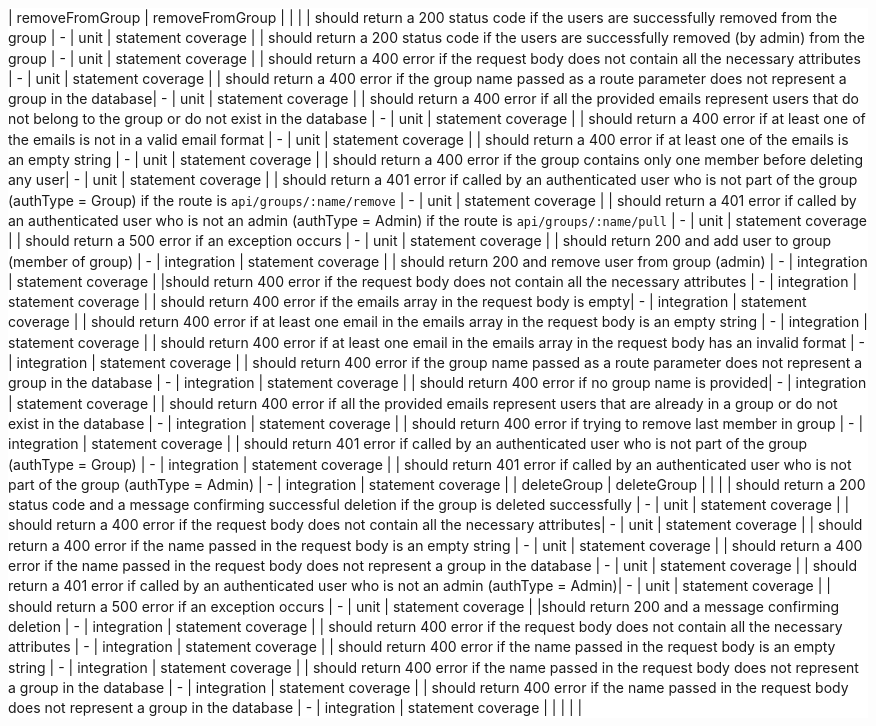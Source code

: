 | removeFromGroup | removeFromGroup |  |  |
| should return a 200 status code if the users are successfully removed from the group | - | unit | statement coverage |
| should return a 200 status code if the users are successfully removed (by admin) from the group | - | unit | statement coverage |
| should return a 400 error if the request body does not contain all the necessary attributes | - | unit | statement coverage |
| should return a 400 error if the group name passed as a route parameter does not represent a group in the database| - | unit | statement coverage |
| should return a 400 error if all the provided emails represent users that do not belong to the group or do not exist in the database | - | unit | statement coverage |
| should return a 400 error if at least one of the emails is not in a valid email format | - | unit | statement coverage |
| should return a 400 error if at least one of the emails is an empty string | - | unit | statement coverage |
| should return a 400 error if the group contains only one member before deleting any user| - | unit | statement coverage |
| should return a 401 error if called by an authenticated user who is not part of the group (authType = Group) if the route is `api/groups/:name/remove` | - | unit | statement coverage |
| should return a 401 error if called by an authenticated user who is not an admin (authType = Admin) if the route is `api/groups/:name/pull` | - | unit | statement coverage |
| should return a 500 error if an exception occurs | - | unit | statement coverage |
| should return 200 and add user to group (member of group) | - | integration | statement coverage |
| should return 200 and remove user from group (admin) | - | integration | statement coverage |
|should return 400 error if the request body does not contain all the necessary attributes | - | integration | statement coverage |
| should return 400 error if the emails array in the request body is empty| - | integration | statement coverage |
| should return 400 error if at least one email in the emails array in the request body is an empty string | - | integration | statement coverage |
| should return 400 error if at least one email in the emails array in the request body has an invalid format | - | integration | statement coverage |
| should return 400 error if the group name passed as a route parameter does not represent a group in the database | - | integration | statement coverage |
| should return 400 error if no group name is provided| - | integration | statement coverage |
| should return 400 error if all the provided emails represent users that are already in a group or do not exist in the database | - | integration | statement coverage |
| should return 400 error if trying to remove last member in group | - | integration | statement coverage |
| should return 401 error if called by an authenticated user who is not part of the group (authType = Group) | - | integration | statement coverage |
| should return 401 error if called by an authenticated user who is not part of the group (authType = Admin) | - | integration | statement coverage |
| deleteGroup | deleteGroup |  |  |
| should return a 200 status code and a message confirming successful deletion if the group is deleted successfully | - | unit | statement coverage |
| should return a 400 error if the request body does not contain all the necessary attributes| - | unit | statement coverage |
| should return a 400 error if the name passed in the request body is an empty string | - | unit | statement coverage |
| should return a 400 error if the name passed in the request body does not represent a group in the database | - | unit | statement coverage |
| should return a 401 error if called by an authenticated user who is not an admin (authType = Admin)| - | unit | statement coverage |
| should return a 500 error if an exception occurs | - | unit | statement coverage |
|should return 200 and a message confirming deletion | - | integration | statement coverage |
| should return 400 error if the request body does not contain all the necessary attributes | - | integration | statement coverage |
| should return 400 error if the name passed in the request body is an empty string | - | integration | statement coverage |
| should return 400 error if the name passed in the request body does not represent a group in the database | - | integration | statement coverage |
| should return 400 error if the name passed in the request body does not represent a group in the database | - | integration | statement coverage |
| | | |
